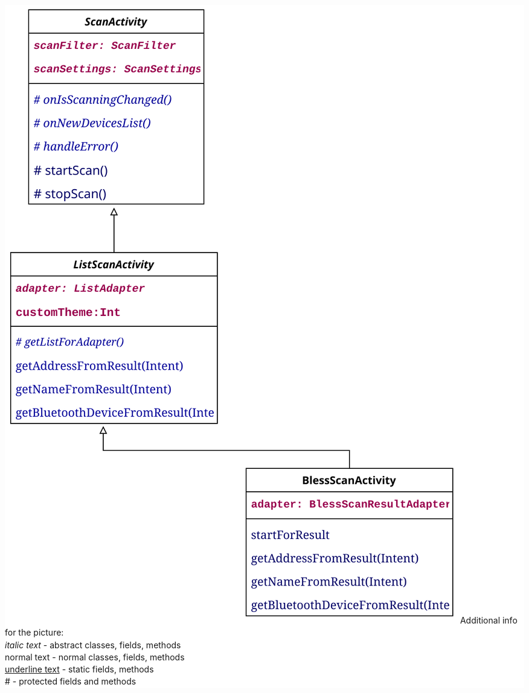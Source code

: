![Bless ui activities UML class diagram](../screens/bless-ui-activities-uml-class-diagramm.svg)
Additional info for the picture:</br>
*italic text* - abstract classes, fields, methods</br>
normal text - normal classes, fields, methods</br>
<ins>underline text</ins> - static fields, methods </br>
\# - protected fields and methods
